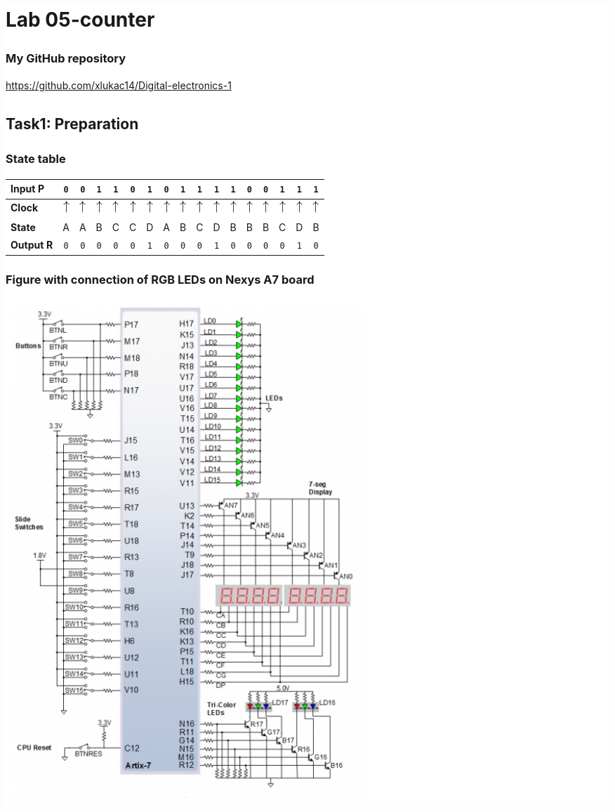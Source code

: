 # Lab 05-counter

### My GitHub repository

https://github.com/xlukac14/Digital-electronics-1

## Task1: Preparation

### State table

| **Input P** | `0` | `0` | `1` | `1` | `0` | `1` | `0` | `1` | `1` | `1` | `1` | `0` | `0` | `1` | `1` | `1` |
| :-- | :-: | :-: | :-: | :-: | :-: | :-: | :-: | :-: | :-: | :-: | :-: | :-: | :-: | :-: | :-: | :-: |
| **Clock** | ![rising](Images/eq_uparrow.png) | ![rising](Images/eq_uparrow.png) | ![rising](Images/eq_uparrow.png) | ![rising](Images/eq_uparrow.png) | ![rising](Images/eq_uparrow.png) | ![rising](Images/eq_uparrow.png) | ![rising](Images/eq_uparrow.png) | ![rising](Images/eq_uparrow.png) | ![rising](Images/eq_uparrow.png) | ![rising](Images/eq_uparrow.png) | ![rising](Images/eq_uparrow.png) | ![rising](Images/eq_uparrow.png) | ![rising](Images/eq_uparrow.png) | ![rising](Images/eq_uparrow.png) | ![rising](Images/eq_uparrow.png) | ![rising](Images/eq_uparrow.png) |
| **State** | A | A | B | C | C | D | A | B | C | D | B | B | B | C | D | B |
| **Output R** | `0` | `0` | `0` | `0` | `0` | `1` | `0` | `0` | `0` | `1` | `0` | `0` | `0` | `0` | `1` | `0` |

### Figure with connection of RGB LEDs on Nexys A7 board

![image1](https://github.com/xlukac14/Digital-electronics-1/blob/main/Labs/08-traffic-lights/Images/RGB.png)
